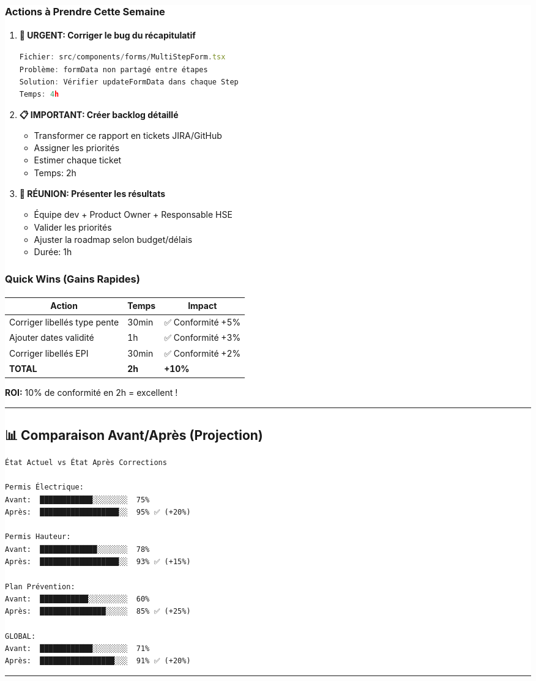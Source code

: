 ### Actions à Prendre Cette Semaine

1. **🚨 URGENT: Corriger le bug du récapitulatif**
   ```typescript
   Fichier: src/components/forms/MultiStepForm.tsx
   Problème: formData non partagé entre étapes
   Solution: Vérifier updateFormData dans chaque Step
   Temps: 4h
   ```

2. **📋 IMPORTANT: Créer backlog détaillé**
   - Transformer ce rapport en tickets JIRA/GitHub
   - Assigner les priorités
   - Estimer chaque ticket
   - Temps: 2h

3. **👥 RÉUNION: Présenter les résultats**
   - Équipe dev + Product Owner + Responsable HSE
   - Valider les priorités
   - Ajuster la roadmap selon budget/délais
   - Durée: 1h

### Quick Wins (Gains Rapides)

| Action | Temps | Impact |
|--------|-------|--------|
| Corriger libellés type pente | 30min | ✅ Conformité +5% |
| Ajouter dates validité | 1h | ✅ Conformité +3% |
| Corriger libellés EPI | 30min | ✅ Conformité +2% |
| **TOTAL** | **2h** | **+10%** |

**ROI:** 10% de conformité en 2h = excellent !

---

## 📊 Comparaison Avant/Après (Projection)

```
État Actuel vs État Après Corrections

Permis Électrique:
Avant:  ████████████░░░░░░░░  75% 
Après:  ██████████████████░░  95% ✅ (+20%)

Permis Hauteur:
Avant:  █████████████░░░░░░░  78%
Après:  ██████████████████░░  93% ✅ (+15%)

Plan Prévention:
Avant:  ███████████░░░░░░░░░  60%
Après:  ███████████████░░░░░  85% ✅ (+25%)

GLOBAL:
Avant:  ████████████░░░░░░░░  71%
Après:  █████████████████░░░  91% ✅ (+20%)
```

---